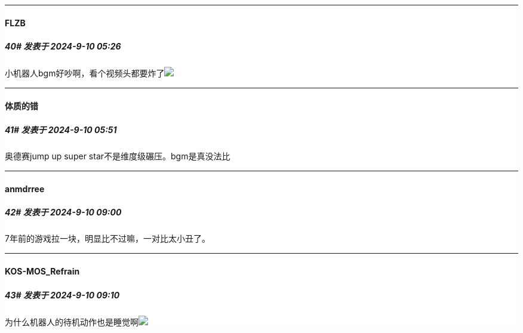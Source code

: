 *****

####  FLZB  
##### 40#       发表于 2024-9-10 05:26

小机器人bgm好吵啊，看个视频头都要炸了<img src="https://static.saraba1st.com/image/smiley/face2017/002.png" referrerpolicy="no-referrer">


*****

####  体质的错  
##### 41#       发表于 2024-9-10 05:51

奥德赛jump up super star不是维度级碾压。bgm是真没法比


*****

####  anmdrree  
##### 42#       发表于 2024-9-10 09:00

7年前的游戏拉一块，明显比不过嘛，一对比太小丑了。


*****

####  KOS-MOS_Refrain  
##### 43#       发表于 2024-9-10 09:10

为什么机器人的待机动作也是睡觉啊<img src="https://static.saraba1st.com/image/smiley/face/141.gif" referrerpolicy="no-referrer">

